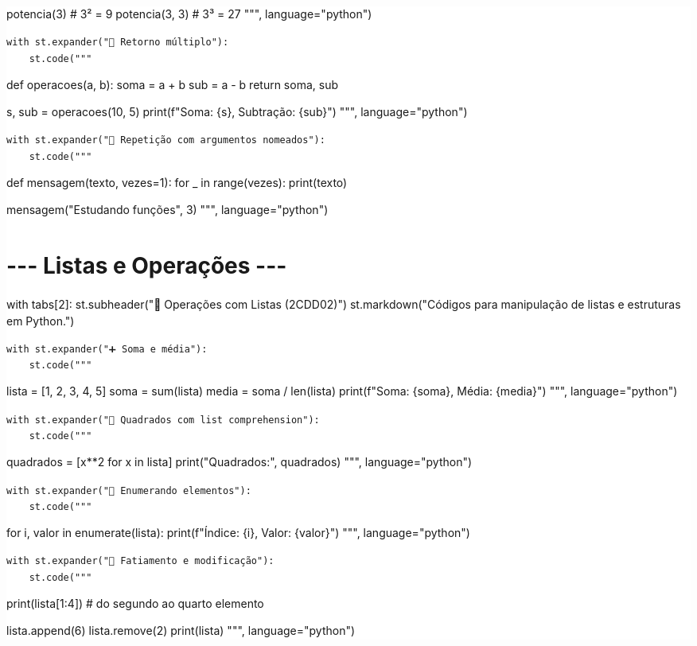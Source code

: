 potencia(3)      # 3² = 9
potencia(3, 3)   # 3³ = 27
""", language="python")

    with st.expander("🔁 Retorno múltiplo"):
        st.code("""
def operacoes(a, b):
    soma = a + b
    sub = a - b
    return soma, sub

s, sub = operacoes(10, 5)
print(f"Soma: {s}, Subtração: {sub}")
""", language="python")

    with st.expander("💬 Repetição com argumentos nomeados"):
        st.code("""
def mensagem(texto, vezes=1):
    for _ in range(vezes):
        print(texto)

mensagem("Estudando funções", 3)
""", language="python")

# --- Listas e Operações ---
with tabs[2]:
    st.subheader("📂 Operações com Listas (2CDD02)")
    st.markdown("Códigos para manipulação de listas e estruturas em Python.")

    with st.expander("➕ Soma e média"):
        st.code("""
lista = [1, 2, 3, 4, 5]
soma = sum(lista)
media = soma / len(lista)
print(f"Soma: {soma}, Média: {media}")
""", language="python")

    with st.expander("📐 Quadrados com list comprehension"):
        st.code("""
quadrados = [x**2 for x in lista]
print("Quadrados:", quadrados)
""", language="python")

    with st.expander("📍 Enumerando elementos"):
        st.code("""
for i, valor in enumerate(lista):
    print(f"Índice: {i}, Valor: {valor}")
""", language="python")

    with st.expander("📏 Fatiamento e modificação"):
        st.code("""
print(lista[1:4])  # do segundo ao quarto elemento

lista.append(6)
lista.remove(2)
print(lista)
""", language="python")
